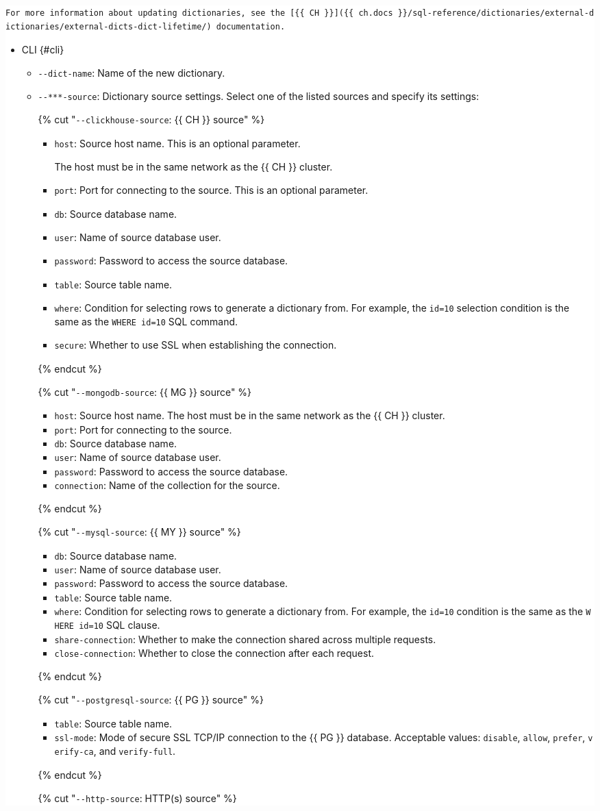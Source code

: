     For more information about updating dictionaries, see the [{{ CH }}]({{ ch.docs }}/sql-reference/dictionaries/external-dictionaries/external-dicts-dict-lifetime/) documentation.

- CLI {#cli}

  * `--dict-name`: Name of the new dictionary.
  * `--***-source`: Dictionary source settings. Select one of the listed sources and specify its settings:

    {% cut "`--clickhouse-source`: {{ CH }} source" %}

    * `host`: Source host name. This is an optional parameter.

        The host must be in the same network as the {{ CH }} cluster.

    * `port`: Port for connecting to the source. This is an optional parameter.
    * `db`: Source database name.
    * `user`: Name of source database user.
    * `password`: Password to access the source database.
    * `table`: Source table name.
    * `where`: Condition for selecting rows to generate a dictionary from. For example, the `id=10` selection condition is the same as the `WHERE id=10` SQL command.
    * `secure`: Whether to use SSL when establishing the connection.

    {% endcut %}

    {% cut "`--mongodb-source`: {{ MG }} source" %}

    * `host`: Source host name. The host must be in the same network as the {{ CH }} cluster.
    * `port`: Port for connecting to the source.
    * `db`: Source database name.
    * `user`: Name of source database user.
    * `password`: Password to access the source database.
    * `connection`: Name of the collection for the source.

    {% endcut %}

    {% cut "`--mysql-source`: {{ MY }} source" %}

    * `db`: Source database name.
    * `user`: Name of source database user.
    * `password`: Password to access the source database.
    * `table`: Source table name.
    * `where`: Condition for selecting rows to generate a dictionary from. For example, the `id=10` condition is the same as the `WHERE id=10` SQL clause.
    * `share-connection`: Whether to make the connection shared across multiple requests.
    * `close-connection`: Whether to close the connection after each request.

    {% endcut %}

    {% cut "`--postgresql-source`: {{ PG }} source" %}

    * `table`: Source table name.
    * `ssl-mode`: Mode of secure SSL TCP/IP connection to the {{ PG }} database. Acceptable values: `disable`, `allow`, `prefer`, `verify-ca`, and `verify-full`.

    {% endcut %}

    {% cut "`--http-source`: HTTP(s) source" %}
